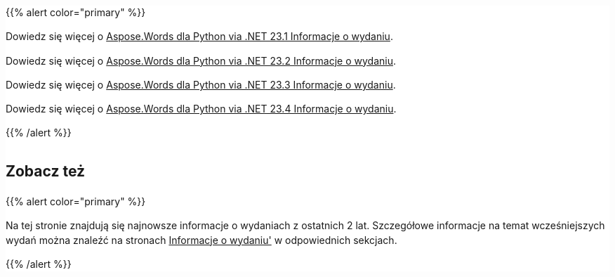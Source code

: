 {{% alert color="primary" %}}

Dowiedz się więcej o [Aspose.Words dla Python via .NET 23.1 Informacje o wydaniu](/words/python-net/aspose-words-for-python-via-dotnet-23-1-release-notes/).

Dowiedz się więcej o [Aspose.Words dla Python via .NET 23.2 Informacje o wydaniu](/words/python-net/aspose-words-for-python-via-dotnet-23-2-release-notes/).

Dowiedz się więcej o [Aspose.Words dla Python via .NET 23.3 Informacje o wydaniu](https://releases.aspose.com/words/python/release-notes/2023/aspose-words-for-python-via-dotnet-23-3-release-notes/).

Dowiedz się więcej o [Aspose.Words dla Python via .NET 23.4 Informacje o wydaniu](/words/python-net/aspose-words-for-python-via-dotnet-23-4-release-notes/).

{{% /alert %}}

## Zobacz też

{{% alert color="primary" %}}

Na tej stronie znajdują się najnowsze informacje o wydaniach z ostatnich 2 lat. Szczegółowe informacje na temat wcześniejszych wydań można znaleźć na stronach [Informacje o wydaniu'](https://releases.aspose.com/words/python/release-notes/) w odpowiednich sekcjach.

{{% /alert %}}
